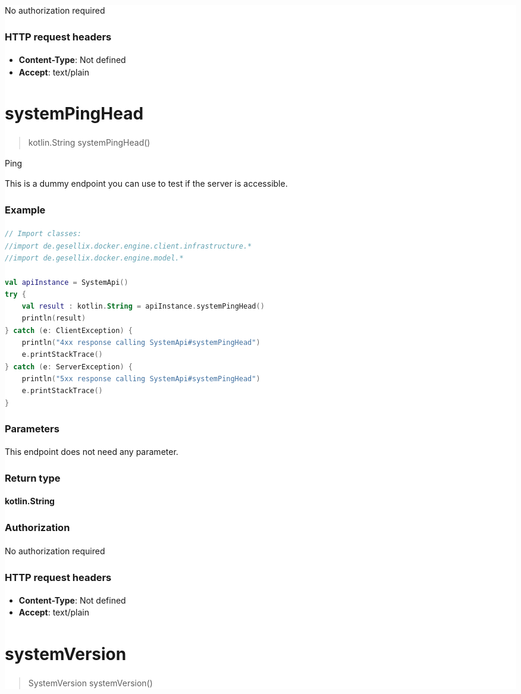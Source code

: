 No authorization required

### HTTP request headers

 - **Content-Type**: Not defined
 - **Accept**: text/plain

<a name="systemPingHead"></a>
# **systemPingHead**
> kotlin.String systemPingHead()

Ping

This is a dummy endpoint you can use to test if the server is accessible.

### Example
```kotlin
// Import classes:
//import de.gesellix.docker.engine.client.infrastructure.*
//import de.gesellix.docker.engine.model.*

val apiInstance = SystemApi()
try {
    val result : kotlin.String = apiInstance.systemPingHead()
    println(result)
} catch (e: ClientException) {
    println("4xx response calling SystemApi#systemPingHead")
    e.printStackTrace()
} catch (e: ServerException) {
    println("5xx response calling SystemApi#systemPingHead")
    e.printStackTrace()
}
```

### Parameters
This endpoint does not need any parameter.

### Return type

**kotlin.String**

### Authorization

No authorization required

### HTTP request headers

 - **Content-Type**: Not defined
 - **Accept**: text/plain

<a name="systemVersion"></a>
# **systemVersion**
> SystemVersion systemVersion()
